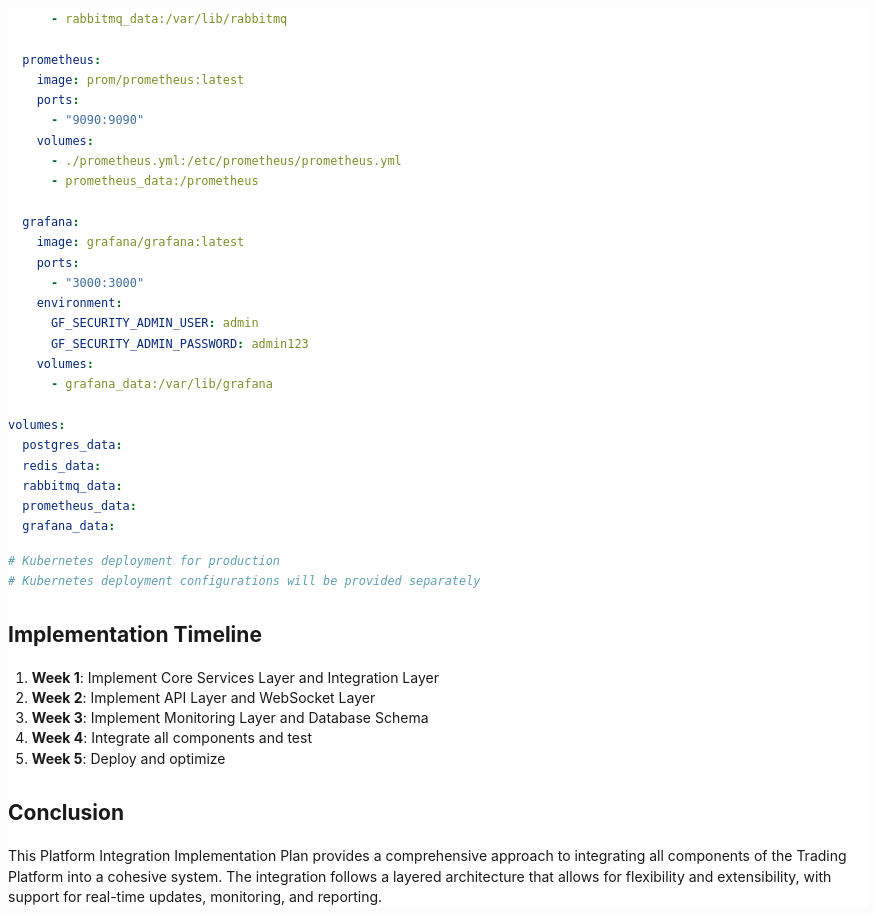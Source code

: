 ```yaml
      - rabbitmq_data:/var/lib/rabbitmq

  prometheus:
    image: prom/prometheus:latest
    ports:
      - "9090:9090"
    volumes:
      - ./prometheus.yml:/etc/prometheus/prometheus.yml
      - prometheus_data:/prometheus

  grafana:
    image: grafana/grafana:latest
    ports:
      - "3000:3000"
    environment:
      GF_SECURITY_ADMIN_USER: admin
      GF_SECURITY_ADMIN_PASSWORD: admin123
    volumes:
      - grafana_data:/var/lib/grafana

volumes:
  postgres_data:
  redis_data:
  rabbitmq_data:
  prometheus_data:
  grafana_data:
```

```yaml
# Kubernetes deployment for production
# Kubernetes deployment configurations will be provided separately
```

## Implementation Timeline

1. **Week 1**: Implement Core Services Layer and Integration Layer
2. **Week 2**: Implement API Layer and WebSocket Layer
3. **Week 3**: Implement Monitoring Layer and Database Schema
4. **Week 4**: Integrate all components and test
5. **Week 5**: Deploy and optimize

## Conclusion

This Platform Integration Implementation Plan provides a comprehensive approach to integrating all components of the Trading Platform into a cohesive system. The integration follows a layered architecture that allows for flexibility and extensibility, with support for real-time updates, monitoring, and reporting.

